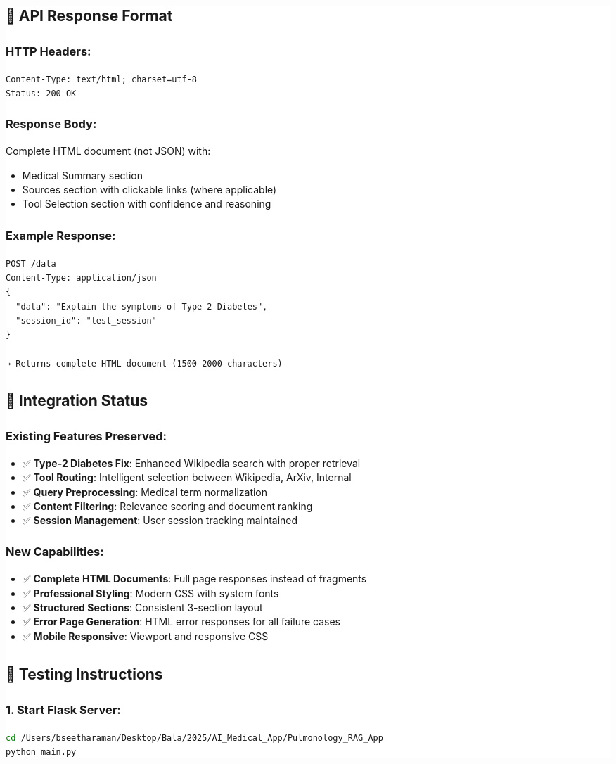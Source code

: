 ## 📡 API Response Format

### HTTP Headers:
```
Content-Type: text/html; charset=utf-8
Status: 200 OK
```

### Response Body:
Complete HTML document (not JSON) with:
- Medical Summary section
- Sources section with clickable links (where applicable)
- Tool Selection section with confidence and reasoning

### Example Response:
```
POST /data
Content-Type: application/json
{
  "data": "Explain the symptoms of Type-2 Diabetes",
  "session_id": "test_session"
}

→ Returns complete HTML document (1500-2000 characters)
```

## 🔄 Integration Status

### Existing Features Preserved:
- ✅ **Type-2 Diabetes Fix**: Enhanced Wikipedia search with proper retrieval
- ✅ **Tool Routing**: Intelligent selection between Wikipedia, ArXiv, Internal
- ✅ **Query Preprocessing**: Medical term normalization  
- ✅ **Content Filtering**: Relevance scoring and document ranking
- ✅ **Session Management**: User session tracking maintained

### New Capabilities:
- ✅ **Complete HTML Documents**: Full page responses instead of fragments
- ✅ **Professional Styling**: Modern CSS with system fonts
- ✅ **Structured Sections**: Consistent 3-section layout
- ✅ **Error Page Generation**: HTML error responses for all failure cases
- ✅ **Mobile Responsive**: Viewport and responsive CSS

## 🚀 Testing Instructions

### 1. Start Flask Server:
```bash
cd /Users/bseetharaman/Desktop/Bala/2025/AI_Medical_App/Pulmonology_RAG_App
python main.py
```
